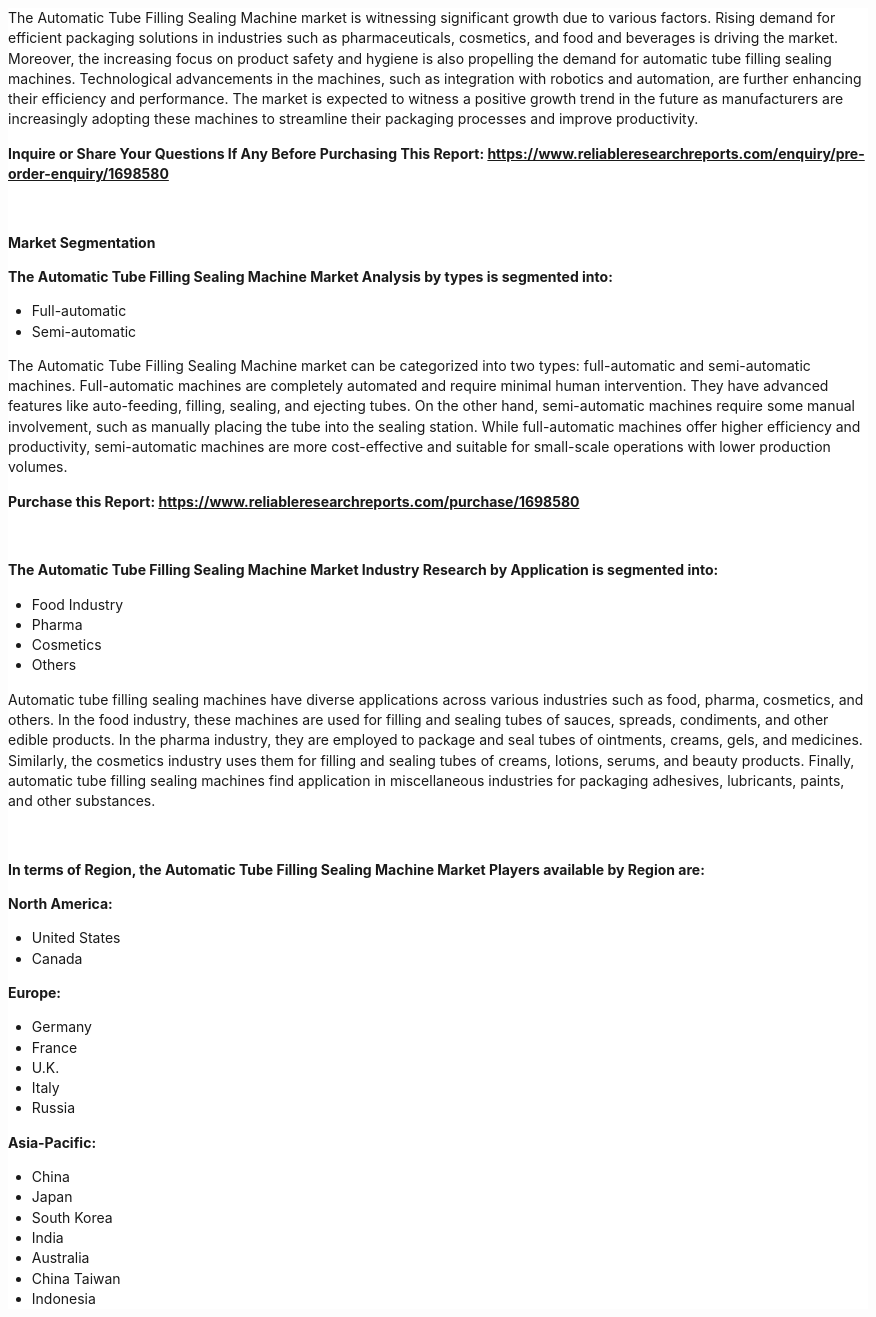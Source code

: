 <p><p>The Automatic Tube Filling Sealing Machine market is witnessing significant growth due to various factors. Rising demand for efficient packaging solutions in industries such as pharmaceuticals, cosmetics, and food and beverages is driving the market. Moreover, the increasing focus on product safety and hygiene is also propelling the demand for automatic tube filling sealing machines. Technological advancements in the machines, such as integration with robotics and automation, are further enhancing their efficiency and performance. The market is expected to witness a positive growth trend in the future as manufacturers are increasingly adopting these machines to streamline their packaging processes and improve productivity.</p></p>
<p><strong>Inquire or Share Your Questions If Any Before Purchasing This Report: <a href="https://www.reliableresearchreports.com/enquiry/pre-order-enquiry/1698580">https://www.reliableresearchreports.com/enquiry/pre-order-enquiry/1698580</a></strong></p>
<p>&nbsp;</p>
<p><strong>Market Segmentation</strong></p>
<p><strong>The Automatic Tube Filling Sealing Machine Market Analysis by types is segmented into:</strong></p>
<p><ul><li>Full-automatic</li><li>Semi-automatic</li></ul></p>
<p><p>The Automatic Tube Filling Sealing Machine market can be categorized into two types: full-automatic and semi-automatic machines. Full-automatic machines are completely automated and require minimal human intervention. They have advanced features like auto-feeding, filling, sealing, and ejecting tubes. On the other hand, semi-automatic machines require some manual involvement, such as manually placing the tube into the sealing station. While full-automatic machines offer higher efficiency and productivity, semi-automatic machines are more cost-effective and suitable for small-scale operations with lower production volumes.</p></p>
<p><strong>Purchase this Report:&nbsp;<a href="https://www.reliableresearchreports.com/purchase/1698580">https://www.reliableresearchreports.com/purchase/1698580</a></strong></p>
<p>&nbsp;</p>
<p><strong>The Automatic Tube Filling Sealing Machine Market Industry Research by Application is segmented into:</strong></p>
<p><ul><li>Food Industry</li><li>Pharma</li><li>Cosmetics</li><li>Others</li></ul></p>
<p><p>Automatic tube filling sealing machines have diverse applications across various industries such as food, pharma, cosmetics, and others. In the food industry, these machines are used for filling and sealing tubes of sauces, spreads, condiments, and other edible products. In the pharma industry, they are employed to package and seal tubes of ointments, creams, gels, and medicines. Similarly, the cosmetics industry uses them for filling and sealing tubes of creams, lotions, serums, and beauty products. Finally, automatic tube filling sealing machines find application in miscellaneous industries for packaging adhesives, lubricants, paints, and other substances.</p></p>
<p>&nbsp;</p>
<p><strong>In terms of Region, the Automatic Tube Filling Sealing Machine Market Players available by Region are:</strong></p>
<p>
    <p> <strong> North America: </strong>
        <ul>
            <li>United States</li>
            <li>Canada</li>
        </ul>
        </p> 
    <p> <strong> Europe: </strong>
        <ul>
            <li>Germany</li>
            <li>France</li>
            <li>U.K.</li>
            <li>Italy</li>
            <li>Russia</li>
        </ul>
        </p> 
    <p> <strong> Asia-Pacific: </strong>
        <ul>
            <li>China</li>
            <li>Japan</li>
            <li>South Korea</li>
            <li>India</li>
            <li>Australia</li>
            <li>China Taiwan</li>
            <li>Indonesia</li>